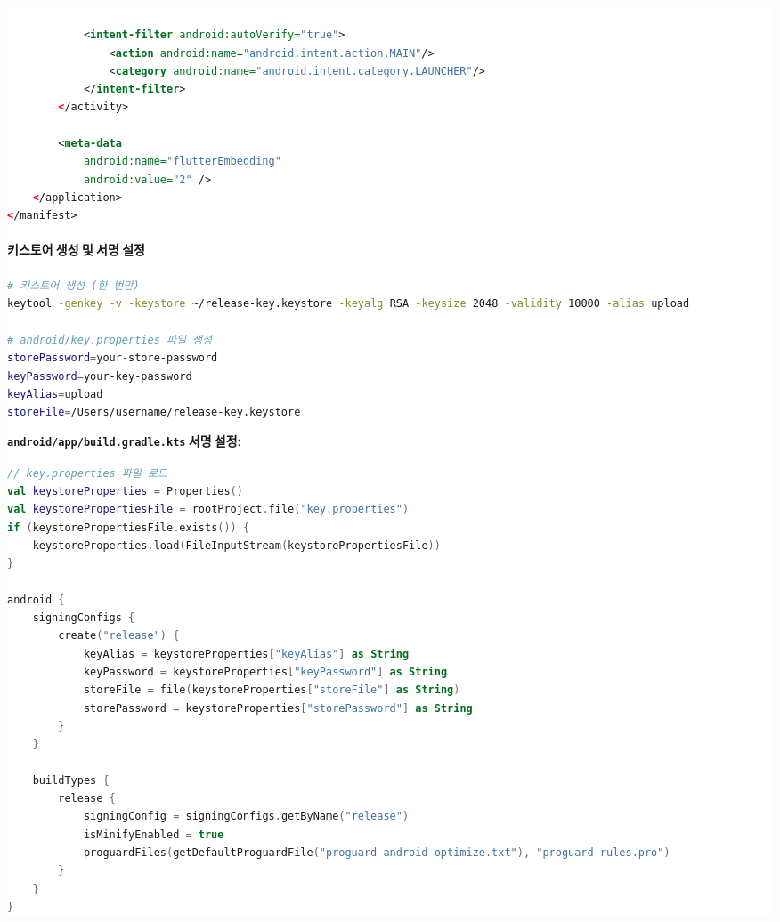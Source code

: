 ```xml
                
            <intent-filter android:autoVerify="true">
                <action android:name="android.intent.action.MAIN"/>
                <category android:name="android.intent.category.LAUNCHER"/>
            </intent-filter>
        </activity>

        <meta-data
            android:name="flutterEmbedding"
            android:value="2" />
    </application>
</manifest>
```

#### 키스토어 생성 및 서명 설정
```bash
# 키스토어 생성 (한 번만)
keytool -genkey -v -keystore ~/release-key.keystore -keyalg RSA -keysize 2048 -validity 10000 -alias upload

# android/key.properties 파일 생성
storePassword=your-store-password
keyPassword=your-key-password
keyAlias=upload
storeFile=/Users/username/release-key.keystore
```

**`android/app/build.gradle.kts` 서명 설정**:
```kotlin
// key.properties 파일 로드
val keystoreProperties = Properties()
val keystorePropertiesFile = rootProject.file("key.properties")
if (keystorePropertiesFile.exists()) {
    keystoreProperties.load(FileInputStream(keystorePropertiesFile))
}

android {
    signingConfigs {
        create("release") {
            keyAlias = keystoreProperties["keyAlias"] as String
            keyPassword = keystoreProperties["keyPassword"] as String
            storeFile = file(keystoreProperties["storeFile"] as String)
            storePassword = keystoreProperties["storePassword"] as String
        }
    }
    
    buildTypes {
        release {
            signingConfig = signingConfigs.getByName("release")
            isMinifyEnabled = true
            proguardFiles(getDefaultProguardFile("proguard-android-optimize.txt"), "proguard-rules.pro")
        }
    }
}
```
